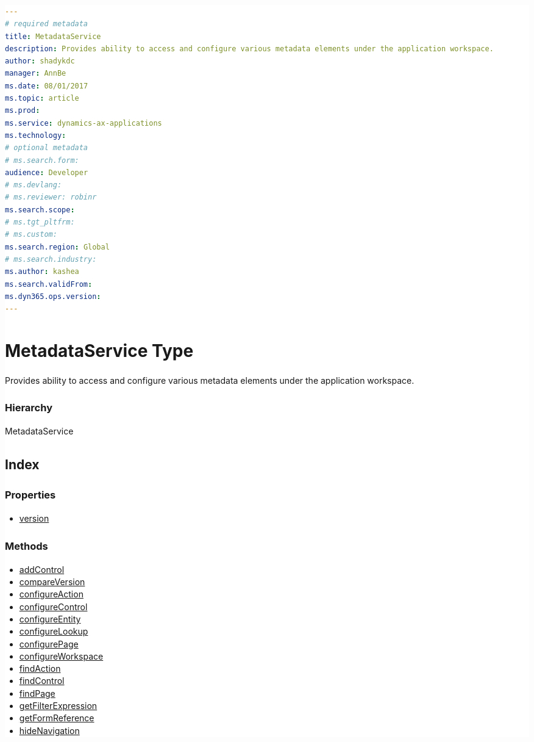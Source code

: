 ```yaml
---
# required metadata
title: MetadataService
description: Provides ability to access and configure various metadata elements under the application workspace.
author: shadykdc
manager: AnnBe
ms.date: 08/01/2017
ms.topic: article
ms.prod: 
ms.service: dynamics-ax-applications
ms.technology: 
# optional metadata
# ms.search.form:
audience: Developer
# ms.devlang: 
# ms.reviewer: robinr
ms.search.scope: 
# ms.tgt_pltfrm: 
# ms.custom:
ms.search.region: Global
# ms.search.industry: 
ms.author: kashea
ms.search.validFrom:
ms.dyn365.ops.version:
---
```


# MetadataService Type
Provides ability to access and configure various metadata elements under the application workspace.

### Hierarchy

MetadataService <br>

## Index

### Properties

* [version](services-business-logic-services-imetadataservice.md#version)

### Methods

* [addControl](services-business-logic-services-imetadataservice.md#addcontrol)
* [compareVersion](services-business-logic-services-imetadataservice.md#compareversion)
* [configureAction](services-business-logic-services-imetadataservice.md#configureaction)
* [configureControl](services-business-logic-services-imetadataservice.md#configurecontrol)
* [configureEntity](services-business-logic-services-imetadataservice.md#configureentity)
* [configureLookup](services-business-logic-services-imetadataservice.md#configurelookup)
* [configurePage](services-business-logic-services-imetadataservice.md#configurepage)
* [configureWorkspace](services-business-logic-services-imetadataservice.md#configureworkspace)
* [findAction](services-business-logic-services-imetadataservice.md#findaction)
* [findControl](services-business-logic-services-imetadataservice.md#findcontrol)
* [findPage](services-business-logic-services-imetadataservice.md#findpage)
* [getFilterExpression](services-business-logic-services-imetadataservice.md#getfilterexpression)
* [getFormReference](services-business-logic-services-imetadataservice.md#getformreference)
* [hideNavigation](services-business-logic-services-imetadataservice.md#hidenavigation)
